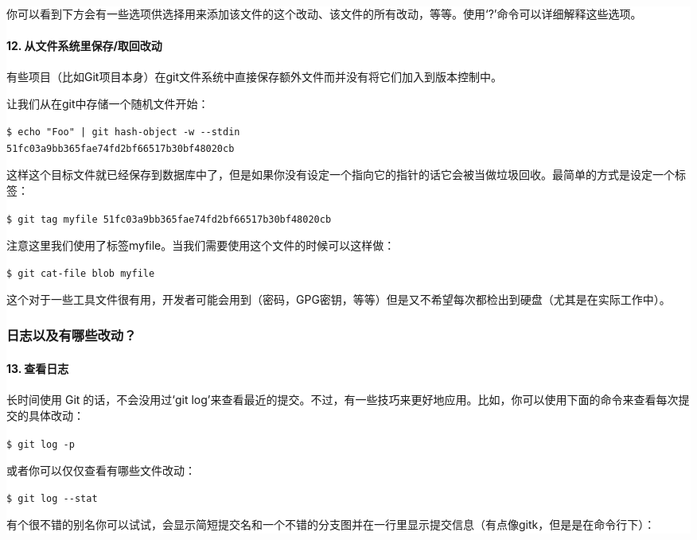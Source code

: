 你可以看到下方会有一些选项供选择用来添加该文件的这个改动、该文件的所有改动，等等。使用‘?’命令可以详细解释这些选项。


#### 12. 从文件系统里保存/取回改动


有些项目（比如Git项目本身）在git文件系统中直接保存额外文件而并没有将它们加入到版本控制中。


让我们从在git中存储一个随机文件开始：



```
$ echo "Foo" | git hash-object -w --stdin
51fc03a9bb365fae74fd2bf66517b30bf48020cb  

```

这样这个目标文件就已经保存到数据库中了，但是如果你没有设定一个指向它的指针的话它会被当做垃圾回收。最简单的方式是设定一个标签：



```
$ git tag myfile 51fc03a9bb365fae74fd2bf66517b30bf48020cb

```

注意这里我们使用了标签myfile。当我们需要使用这个文件的时候可以这样做：



```
$ git cat-file blob myfile

```

这个对于一些工具文件很有用，开发者可能会用到（密码，GPG密钥，等等）但是又不希望每次都检出到硬盘（尤其是在实际工作中）。


### 日志以及有哪些改动？


#### 13. 查看日志


长时间使用 Git 的话，不会没用过‘git log’来查看最近的提交。不过，有一些技巧来更好地应用。比如，你可以使用下面的命令来查看每次提交的具体改动：



```
$ git log -p

```

或者你可以仅仅查看有哪些文件改动：



```
$ git log --stat

```

有个很不错的别名你可以试试，会显示简短提交名和一个不错的分支图并在一行里显示提交信息（有点像gitk，但是是在命令行下）：
